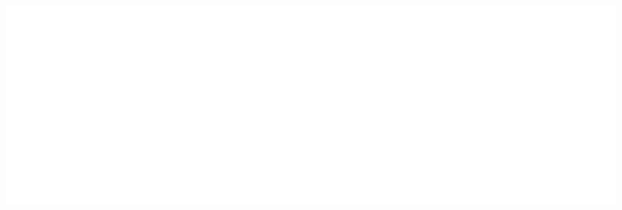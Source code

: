   <img align="center" width="49%" src="./iso_calender.svg" />
</a>

<a href="https://github.com/astropanic">
    <img align="center" width="49%" src="./issue_pr_lang.svg" />
</a>

<a href="https://github.com/astropanic">
  <img align="center" width="49%" src="./github-habits.svg" />
</a>
<a href="https://github.com/astropanic">